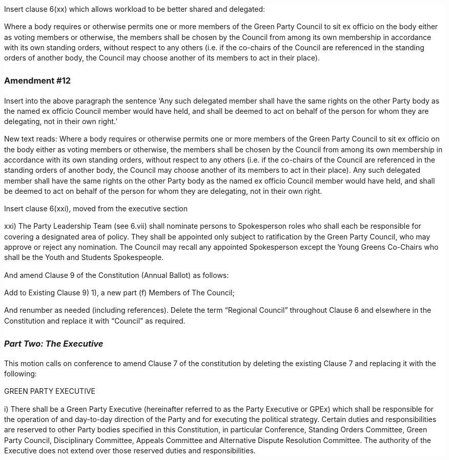 Insert clause 6(xx) which allows workload to be better shared and delegated:

Where a body requires or otherwise permits one or more members of the Green Party Council to sit ex officio on the body either as voting members or otherwise, the members shall be chosen by the Council from among its own membership in accordance with its own standing orders, without respect to any others (i.e. if the co-chairs of the Council are referenced in the standing orders of another body, the Council may choose another of its members to act in their place).


<div class="amendment amendment-tbd">
<div class="d-flex justify-content-between align-items-start">
<h3 id="amendment-12">Amendment #12</h3>
</div>
    
Insert into the above paragraph the sentence ‘Any such delegated member shall have the same rights on the other Party body as the named ex officio Council member would have held, and shall be deemed to act on behalf of the person for whom they are delegating, not in their own right.’ 

New text reads: Where a body requires or otherwise permits one or more members of the Green Party Council to sit ex officio on the body either as voting members or otherwise, the members shall be chosen by the Council from among its own membership in accordance with its own standing orders, without respect to any others (i.e. if the co-chairs of the Council are referenced in the standing orders of another body, the Council may choose another of its members to act in their place). Any such delegated member shall have the same rights on the other Party body as the named ex officio Council member would have held, and shall be deemed to act on behalf of the person for whom they are delegating, not in their own right.
  
</div>          
            

Insert clause 6(xxi), moved from the executive section

xxi) The Party Leadership Team (see 6.vii) shall nominate persons to Spokesperson roles who shall each be responsible for covering a designated area of policy. They shall be appointed only subject to ratification by the Green Party Council, who may approve or reject any nomination. The Council may recall any appointed Spokesperson except the Young Greens Co-Chairs who shall be the Youth and Students Spokespeople.

And amend Clause 9 of the Constitution (Annual Ballot) as follows:

Add to Existing Clause 9) 1), a new part (f) Members of The Council;

And renumber as needed (including references). Delete the term “Regional Council” throughout Clause 6 and elsewhere in the Constitution and replace it with “Council” as required.

### ***Part Two: The Executive***

This motion calls on conference to amend Clause 7 of the constitution by deleting the existing Clause 7 and replacing it with the following:

GREEN PARTY EXECUTIVE

i) There shall be a Green Party Executive (hereinafter referred to as the Party Executive or GPEx) which shall be responsible for the operation of and day-to-day direction of the Party and for executing the political strategy. Certain duties and responsibilities are reserved to other Party bodies specified in this Constitution, in particular Conference, Standing Orders Committee, Green Party Council, Disciplinary Committee, Appeals Committee and Alternative Dispute Resolution Committee. The authority of the Executive does not extend over those reserved duties and responsibilities.
